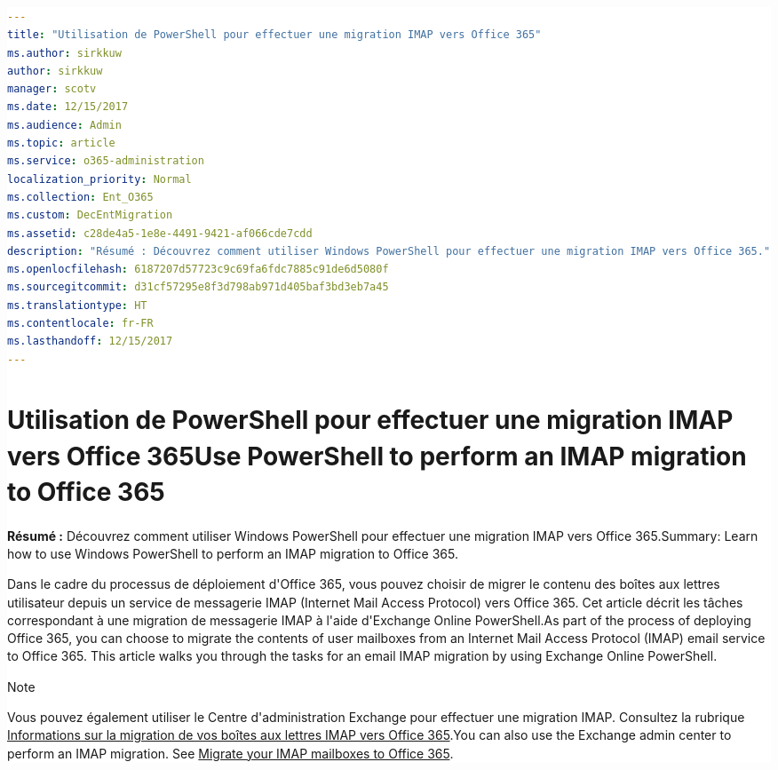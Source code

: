 ```yaml
---
title: "Utilisation de PowerShell pour effectuer une migration IMAP vers Office 365"
ms.author: sirkkuw
author: sirkkuw
manager: scotv
ms.date: 12/15/2017
ms.audience: Admin
ms.topic: article
ms.service: o365-administration
localization_priority: Normal
ms.collection: Ent_O365
ms.custom: DecEntMigration
ms.assetid: c28de4a5-1e8e-4491-9421-af066cde7cdd
description: "Résumé : Découvrez comment utiliser Windows PowerShell pour effectuer une migration IMAP vers Office 365."
ms.openlocfilehash: 6187207d57723c9c69fa6fdc7885c91de6d5080f
ms.sourcegitcommit: d31cf57295e8f3d798ab971d405baf3bd3eb7a45
ms.translationtype: HT
ms.contentlocale: fr-FR
ms.lasthandoff: 12/15/2017
---
```

# <a name="use-powershell-to-perform-an-imap-migration-to-office-365"></a><span data-ttu-id="1c82c-103">Utilisation de PowerShell pour effectuer une migration IMAP vers Office 365</span><span class="sxs-lookup"><span data-stu-id="1c82c-103">Use PowerShell to perform an IMAP migration to Office 365</span></span>

 <span data-ttu-id="1c82c-104">**Résumé :** Découvrez comment utiliser Windows PowerShell pour effectuer une migration IMAP vers Office 365.</span><span class="sxs-lookup"><span data-stu-id="1c82c-104">Summary: Learn how to use Windows PowerShell to perform an IMAP migration to Office 365.</span></span>
  
<span data-ttu-id="1c82c-p101">Dans le cadre du processus de déploiement d'Office 365, vous pouvez choisir de migrer le contenu des boîtes aux lettres utilisateur depuis un service de messagerie IMAP (Internet Mail Access Protocol) vers Office 365. Cet article décrit les tâches correspondant à une migration de messagerie IMAP à l'aide d'Exchange Online PowerShell.</span><span class="sxs-lookup"><span data-stu-id="1c82c-p101">As part of the process of deploying Office 365, you can choose to migrate the contents of user mailboxes from an Internet Mail Access Protocol (IMAP) email service to Office 365. This article walks you through the tasks for an email IMAP migration by using Exchange Online PowerShell.</span></span> 
  
> [!NOTE]
> <span data-ttu-id="1c82c-p102">Vous pouvez également utiliser le Centre d'administration Exchange pour effectuer une migration IMAP. Consultez la rubrique [Informations sur la migration de vos boîtes aux lettres IMAP vers Office 365](https://go.microsoft.com/fwlink/p/?LinkId=536685).</span><span class="sxs-lookup"><span data-stu-id="1c82c-p102">You can also use the Exchange admin center to perform an IMAP migration. See [Migrate your IMAP mailboxes to Office 365](https://go.microsoft.com/fwlink/p/?LinkId=536685).</span></span> 
  
